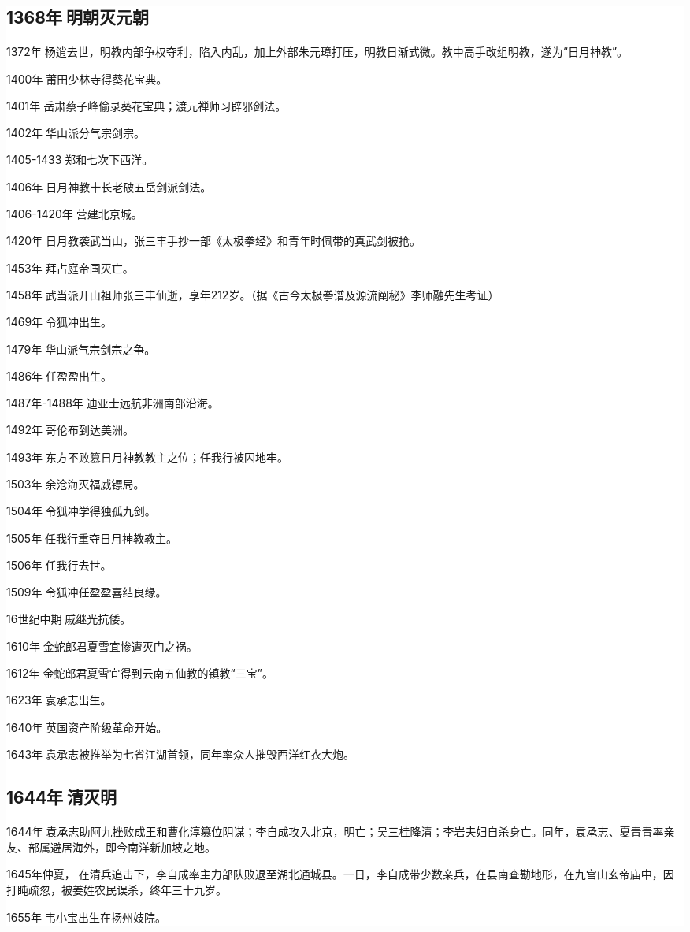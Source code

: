 ## 1368年 明朝灭元朝

1372年 杨逍去世，明教内部争权夺利，陷入内乱，加上外部朱元璋打压，明教日渐式微。教中高手改组明教，遂为“日月神教”。

1400年 莆田少林寺得葵花宝典。

1401年 岳肃蔡子峰偷录葵花宝典；渡元禅师习辟邪剑法。

1402年 华山派分气宗剑宗。

1405-1433 郑和七次下西洋。

1406年 日月神教十长老破五岳剑派剑法。

1406-1420年 营建北京城。

1420年 日月教袭武当山，张三丰手抄一部《太极拳经》和青年时佩带的真武剑被抢。

1453年 拜占庭帝国灭亡。

1458年 武当派开山祖师张三丰仙逝，享年212岁。（据《古今太极拳谱及源流阐秘》李师融先生考证）

1469年 令狐冲出生。

1479年 华山派气宗剑宗之争。

1486年 任盈盈出生。

1487年-1488年 迪亚士远航非洲南部沿海。

1492年 哥伦布到达美洲。

1493年 东方不败篡日月神教教主之位；任我行被囚地牢。

1503年 余沧海灭福威镖局。

1504年 令狐冲学得独孤九剑。

1505年 任我行重夺日月神教教主。

1506年 任我行去世。

1509年 令狐冲任盈盈喜结良缘。

16世纪中期 戚继光抗倭。

1610年 金蛇郎君夏雪宜惨遭灭门之祸。

1612年 金蛇郎君夏雪宜得到云南五仙教的镇教“三宝”。

1623年 袁承志出生。

1640年 英国资产阶级革命开始。

1643年 袁承志被推举为七省江湖首领，同年率众人摧毁西洋红衣大炮。

## 1644年 清灭明

1644年 袁承志助阿九挫败成王和曹化淳篡位阴谋；李自成攻入北京，明亡；吴三桂降清；李岩夫妇自杀身亡。同年，袁承志、夏青青率亲友、部属避居海外，即今南洋新加坡之地。

1645年仲夏， 在清兵追击下，李自成率主力部队败退至湖北通城县。一日，李自成带少数亲兵，在县南查勘地形，在九宫山玄帝庙中，因打盹疏忽，被姜姓农民误杀，终年三十九岁。

1655年 韦小宝出生在扬州妓院。
